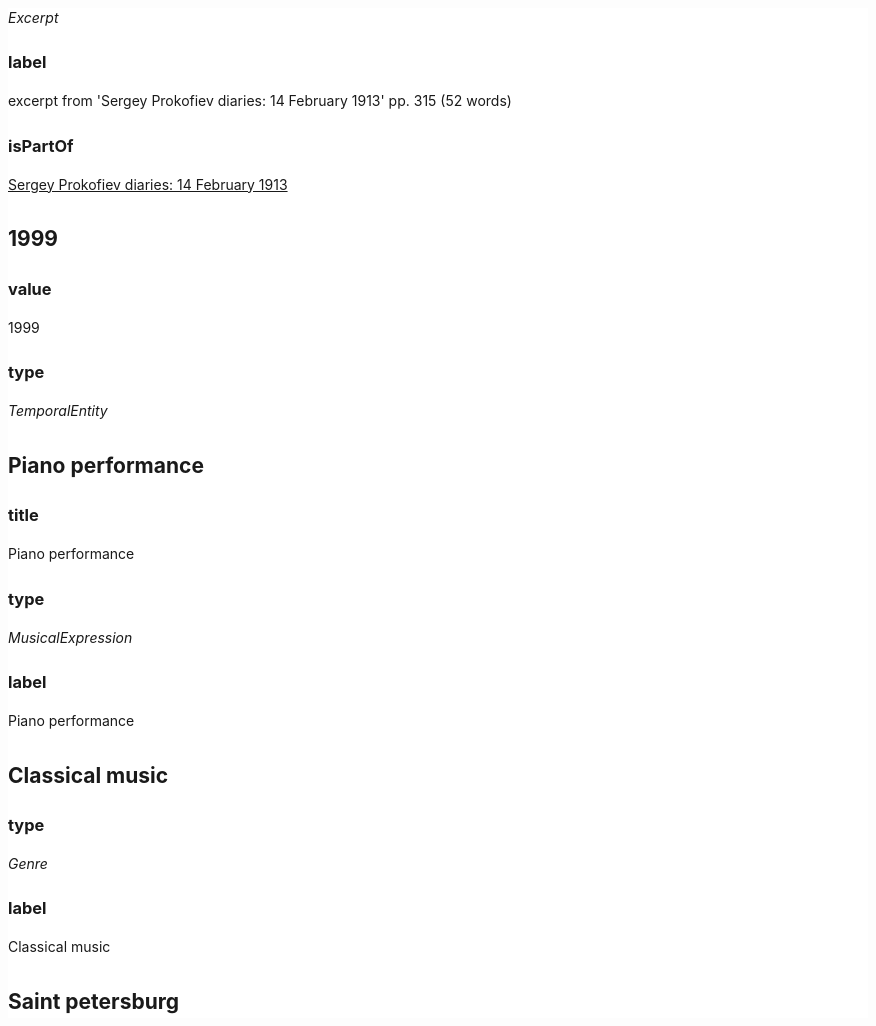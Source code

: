 
*Excerpt*

### label


excerpt from 'Sergey Prokofiev diaries: 14 February 1913' pp. 315 (52 words)

### isPartOf


[Sergey Prokofiev diaries: 14 February 1913](#Sergey-Prokofiev-diaries-14-February-1913)

## 1999

### value


1999

### type


*TemporalEntity*

## Piano performance

### title


Piano performance

### type


*MusicalExpression*

### label


Piano performance

## Classical music

### type


*Genre*

### label


Classical music

## Saint petersburg
